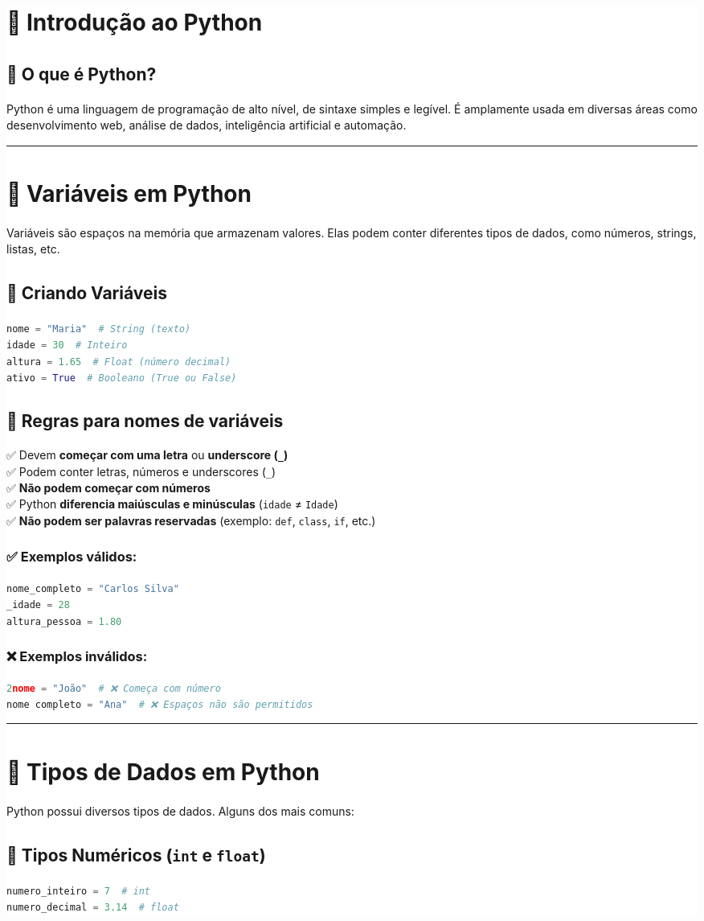 # 📌 Introdução ao Python

## 🔹 O que é Python?
Python é uma linguagem de programação de alto nível, de sintaxe simples e legível. É amplamente usada em diversas áreas como desenvolvimento web, análise de dados, inteligência artificial e automação.

---

# 📝 **Variáveis em Python**
Variáveis são espaços na memória que armazenam valores. Elas podem conter diferentes tipos de dados, como números, strings, listas, etc.

## 🔹 **Criando Variáveis**
```python
nome = "Maria"  # String (texto)
idade = 30  # Inteiro
altura = 1.65  # Float (número decimal)
ativo = True  # Booleano (True ou False)
```

## 🔹 **Regras para nomes de variáveis**
✅ Devem **começar com uma letra** ou **underscore (`_`)**  
✅ Podem conter letras, números e underscores (`_`)  
✅ **Não podem começar com números**  
✅ Python **diferencia maiúsculas e minúsculas** (`idade` ≠ `Idade`)  
✅ **Não podem ser palavras reservadas** (exemplo: `def`, `class`, `if`, etc.)

### ✅ **Exemplos válidos**:
```python
nome_completo = "Carlos Silva"
_idade = 28
altura_pessoa = 1.80
```

### ❌ **Exemplos inválidos**:
```python
2nome = "João"  # ❌ Começa com número
nome completo = "Ana"  # ❌ Espaços não são permitidos
```

---

# 📌 **Tipos de Dados em Python**
Python possui diversos tipos de dados. Alguns dos mais comuns:

## 🔹 **Tipos Numéricos (`int` e `float`)**
```python
numero_inteiro = 7  # int
numero_decimal = 3.14  # float
```

